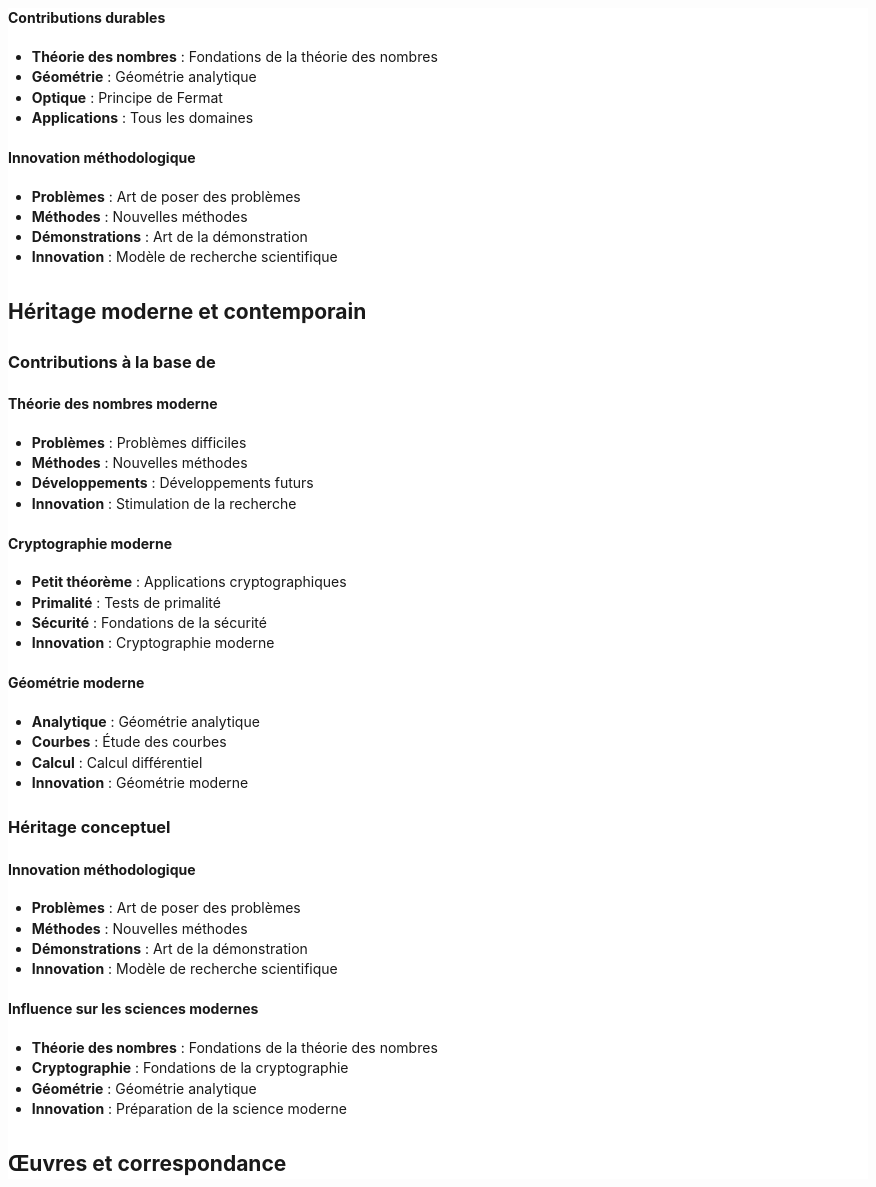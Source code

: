 #### **Contributions durables**
- **Théorie des nombres** : Fondations de la théorie des nombres
- **Géométrie** : Géométrie analytique
- **Optique** : Principe de Fermat
- **Applications** : Tous les domaines

#### **Innovation méthodologique**
- **Problèmes** : Art de poser des problèmes
- **Méthodes** : Nouvelles méthodes
- **Démonstrations** : Art de la démonstration
- **Innovation** : Modèle de recherche scientifique

## Héritage moderne et contemporain

### **Contributions à la base de**

#### **Théorie des nombres moderne**
- **Problèmes** : Problèmes difficiles
- **Méthodes** : Nouvelles méthodes
- **Développements** : Développements futurs
- **Innovation** : Stimulation de la recherche

#### **Cryptographie moderne**
- **Petit théorème** : Applications cryptographiques
- **Primalité** : Tests de primalité
- **Sécurité** : Fondations de la sécurité
- **Innovation** : Cryptographie moderne

#### **Géométrie moderne**
- **Analytique** : Géométrie analytique
- **Courbes** : Étude des courbes
- **Calcul** : Calcul différentiel
- **Innovation** : Géométrie moderne

### **Héritage conceptuel**

#### **Innovation méthodologique**
- **Problèmes** : Art de poser des problèmes
- **Méthodes** : Nouvelles méthodes
- **Démonstrations** : Art de la démonstration
- **Innovation** : Modèle de recherche scientifique

#### **Influence sur les sciences modernes**
- **Théorie des nombres** : Fondations de la théorie des nombres
- **Cryptographie** : Fondations de la cryptographie
- **Géométrie** : Géométrie analytique
- **Innovation** : Préparation de la science moderne

## Œuvres et correspondance
